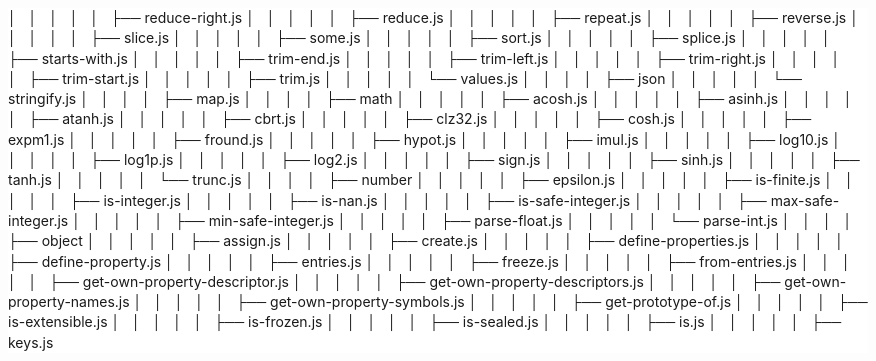 │       │   │   │   │   ├── reduce-right.js
│       │   │   │   │   ├── reduce.js
│       │   │   │   │   ├── repeat.js
│       │   │   │   │   ├── reverse.js
│       │   │   │   │   ├── slice.js
│       │   │   │   │   ├── some.js
│       │   │   │   │   ├── sort.js
│       │   │   │   │   ├── splice.js
│       │   │   │   │   ├── starts-with.js
│       │   │   │   │   ├── trim-end.js
│       │   │   │   │   ├── trim-left.js
│       │   │   │   │   ├── trim-right.js
│       │   │   │   │   ├── trim-start.js
│       │   │   │   │   ├── trim.js
│       │   │   │   │   └── values.js
│       │   │   │   ├── json
│       │   │   │   │   └── stringify.js
│       │   │   │   ├── map.js
│       │   │   │   ├── math
│       │   │   │   │   ├── acosh.js
│       │   │   │   │   ├── asinh.js
│       │   │   │   │   ├── atanh.js
│       │   │   │   │   ├── cbrt.js
│       │   │   │   │   ├── clz32.js
│       │   │   │   │   ├── cosh.js
│       │   │   │   │   ├── expm1.js
│       │   │   │   │   ├── fround.js
│       │   │   │   │   ├── hypot.js
│       │   │   │   │   ├── imul.js
│       │   │   │   │   ├── log10.js
│       │   │   │   │   ├── log1p.js
│       │   │   │   │   ├── log2.js
│       │   │   │   │   ├── sign.js
│       │   │   │   │   ├── sinh.js
│       │   │   │   │   ├── tanh.js
│       │   │   │   │   └── trunc.js
│       │   │   │   ├── number
│       │   │   │   │   ├── epsilon.js
│       │   │   │   │   ├── is-finite.js
│       │   │   │   │   ├── is-integer.js
│       │   │   │   │   ├── is-nan.js
│       │   │   │   │   ├── is-safe-integer.js
│       │   │   │   │   ├── max-safe-integer.js
│       │   │   │   │   ├── min-safe-integer.js
│       │   │   │   │   ├── parse-float.js
│       │   │   │   │   └── parse-int.js
│       │   │   │   ├── object
│       │   │   │   │   ├── assign.js
│       │   │   │   │   ├── create.js
│       │   │   │   │   ├── define-properties.js
│       │   │   │   │   ├── define-property.js
│       │   │   │   │   ├── entries.js
│       │   │   │   │   ├── freeze.js
│       │   │   │   │   ├── from-entries.js
│       │   │   │   │   ├── get-own-property-descriptor.js
│       │   │   │   │   ├── get-own-property-descriptors.js
│       │   │   │   │   ├── get-own-property-names.js
│       │   │   │   │   ├── get-own-property-symbols.js
│       │   │   │   │   ├── get-prototype-of.js
│       │   │   │   │   ├── is-extensible.js
│       │   │   │   │   ├── is-frozen.js
│       │   │   │   │   ├── is-sealed.js
│       │   │   │   │   ├── is.js
│       │   │   │   │   ├── keys.js